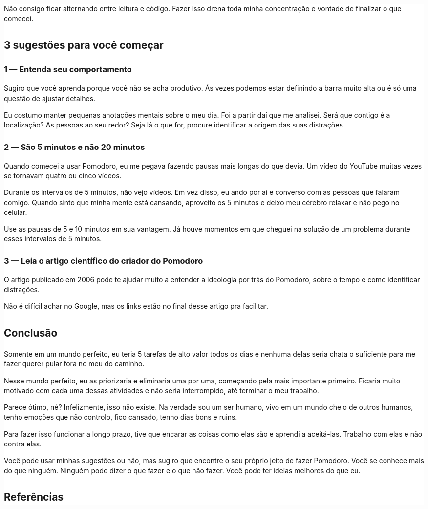 Não consigo ficar alternando entre leitura e código. Fazer isso drena toda minha concentração e vontade de finalizar o que comecei.

## 3 sugestões para você começar

### 1 — Entenda seu comportamento

Sugiro que você aprenda porque você não se acha produtivo. Ás vezes podemos estar definindo a barra muito alta ou é só uma questão de ajustar detalhes.

Eu costumo manter pequenas anotações mentais sobre o meu dia. Foi a partir daí que me analisei. Será que contigo é a localização? As pessoas ao seu redor? Seja lá o que for, procure identificar a origem das suas distrações.

### 2 — São 5 minutos e não 20 minutos

Quando comecei a usar Pomodoro, eu me pegava fazendo pausas mais longas do que devia. Um vídeo do YouTube muitas vezes se tornavam quatro ou cinco vídeos.

Durante os intervalos de 5 minutos, não vejo vídeos. Em vez disso, eu ando por aí e converso com as pessoas que falaram comigo. Quando sinto que minha mente está cansando, aproveito os 5 minutos e deixo meu cérebro relaxar e não pego no celular.

Use as pausas de 5 e 10 minutos em sua vantagem. Já houve momentos em que cheguei na solução de um problema durante esses intervalos de 5 minutos.

### 3 — Leia o artigo científico do criador do Pomodoro

O artigo publicado em 2006 pode te ajudar muito a entender a ideologia por trás do Pomodoro, sobre o tempo e como identificar distrações.

Não é difícil achar no Google, mas os links estão no final desse artigo pra facilitar.

## Conclusão

Somente em um mundo perfeito, eu teria 5 tarefas de alto valor todos os dias e nenhuma delas seria chata o suficiente para me fazer querer pular fora no meu do caminho.

Nesse mundo perfeito, eu as priorizaria e eliminaria uma por uma, começando pela mais importante primeiro. Ficaria muito motivado com cada uma dessas atividades e não seria interrompido, até terminar o meu trabalho.

Parece ótimo, né? Infelizmente, isso não existe. Na verdade sou um ser humano, vivo em um mundo cheio de outros humanos, tenho emoções que não controlo, fico cansado, tenho dias bons e ruins.

Para fazer isso funcionar a longo prazo, tive que encarar as coisas como elas são e aprendi a aceitá-las. Trabalho com elas e não contra elas.

Você pode usar minhas sugestões ou não, mas sugiro que encontre o seu próprio jeito de fazer Pomodoro. Você se conhece mais do que ninguém. Ninguém pode dizer o que fazer e o que não fazer. Você pode ter ideias melhores do que eu.

## Referências
